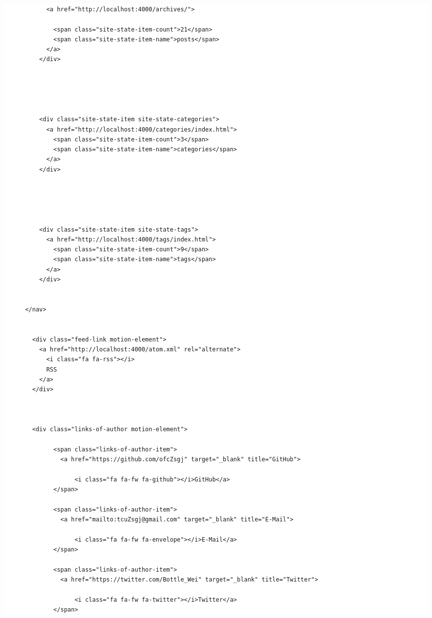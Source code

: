                 <a href="http://localhost:4000/archives/">
              
                  <span class="site-state-item-count">21</span>
                  <span class="site-state-item-name">posts</span>
                </a>
              </div>
            

            
              
              
              <div class="site-state-item site-state-categories">
                <a href="http://localhost:4000/categories/index.html">
                  <span class="site-state-item-count">3</span>
                  <span class="site-state-item-name">categories</span>
                </a>
              </div>
            

            
              
              
              <div class="site-state-item site-state-tags">
                <a href="http://localhost:4000/tags/index.html">
                  <span class="site-state-item-count">9</span>
                  <span class="site-state-item-name">tags</span>
                </a>
              </div>
            

          </nav>

          
            <div class="feed-link motion-element">
              <a href="http://localhost:4000/atom.xml" rel="alternate">
                <i class="fa fa-rss"></i>
                RSS
              </a>
            </div>
          

          
            <div class="links-of-author motion-element">
                
                  <span class="links-of-author-item">
                    <a href="https://github.com/ofcZsgj" target="_blank" title="GitHub">
                      
                        <i class="fa fa-fw fa-github"></i>GitHub</a>
                  </span>
                
                  <span class="links-of-author-item">
                    <a href="mailto:tcuZsgj@gmail.com" target="_blank" title="E-Mail">
                      
                        <i class="fa fa-fw fa-envelope"></i>E-Mail</a>
                  </span>
                
                  <span class="links-of-author-item">
                    <a href="https://twitter.com/Bottle_Wei" target="_blank" title="Twitter">
                      
                        <i class="fa fa-fw fa-twitter"></i>Twitter</a>
                  </span>
                
